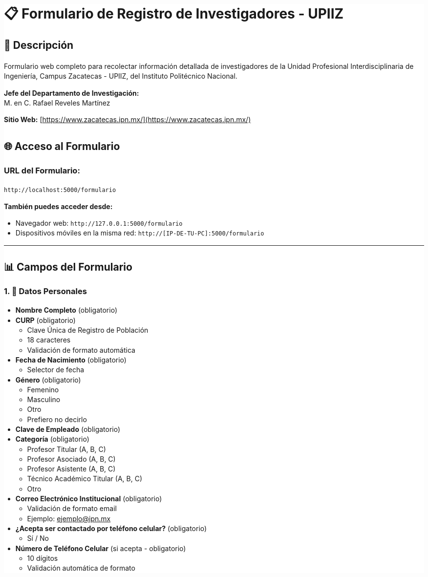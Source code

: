 # 📋 Formulario de Registro de Investigadores - UPIIZ

## 🎯 Descripción

Formulario web completo para recolectar información detallada de investigadores de la Unidad Profesional Interdisciplinaria de Ingeniería, Campus Zacatecas - UPIIZ, del Instituto Politécnico Nacional.

**Jefe del Departamento de Investigación:**  
M. en C. Rafael Reveles Martínez

**Sitio Web:** [https://www.zacatecas.ipn.mx/](https://www.zacatecas.ipn.mx/)

## 🌐 Acceso al Formulario

### URL del Formulario:
```
http://localhost:5000/formulario
```

**También puedes acceder desde:**
- Navegador web: `http://127.0.0.1:5000/formulario`
- Dispositivos móviles en la misma red: `http://[IP-DE-TU-PC]:5000/formulario`

---

## 📊 Campos del Formulario

### 1. 👤 Datos Personales
- **Nombre Completo** (obligatorio)
- **CURP** (obligatorio)
  - Clave Única de Registro de Población
  - 18 caracteres
  - Validación de formato automática
- **Fecha de Nacimiento** (obligatorio)
  - Selector de fecha
- **Género** (obligatorio)
  - Femenino
  - Masculino
  - Otro
  - Prefiero no decirlo
- **Clave de Empleado** (obligatorio)
- **Categoría** (obligatorio)
  - Profesor Titular (A, B, C)
  - Profesor Asociado (A, B, C)
  - Profesor Asistente (A, B, C)
  - Técnico Académico Titular (A, B, C)
  - Otro
- **Correo Electrónico Institucional** (obligatorio)
  - Validación de formato email
  - Ejemplo: ejemplo@ipn.mx
- **¿Acepta ser contactado por teléfono celular?** (obligatorio)
  - Sí / No
- **Número de Teléfono Celular** (si acepta - obligatorio)
  - 10 dígitos
  - Validación automática de formato
